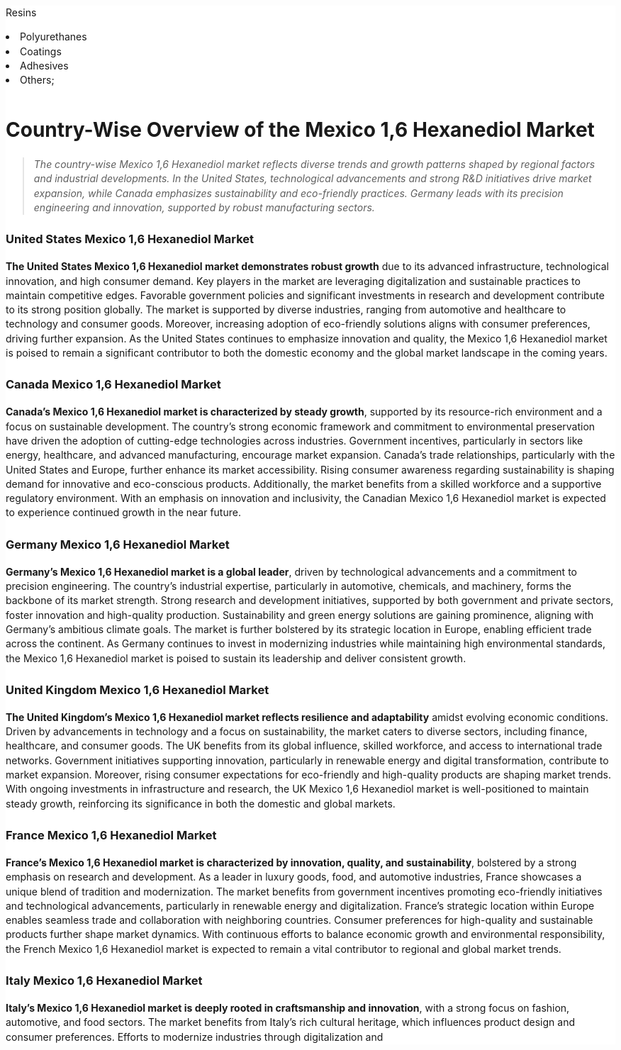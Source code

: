 Resins</li><li>Polyurethanes</li><li>Coatings</li><li>Adhesives</li><li>Others;</li></ul><h1><span class="">Country-Wise Overview of the Mexico 1,6 Hexanediol Market<br /></span></h1><blockquote><p><em><span class="">The country-wise Mexico 1,6 Hexanediol market reflects diverse trends and growth patterns shaped by regional factors and industrial developments. In the United States, technological advancements and strong R&amp;D initiatives drive market expansion, while Canada emphasizes sustainability and eco-friendly practices. Germany leads with its precision engineering and innovation, supported by robust manufacturing sectors.</span></em></p></blockquote><h3><strong>United States Mexico 1,6 Hexanediol Market</strong></h3><p><strong>The United States Mexico 1,6 Hexanediol market demonstrates robust growth</strong> due to its advanced infrastructure, technological innovation, and high consumer demand. Key players in the market are leveraging digitalization and sustainable practices to maintain competitive edges. Favorable government policies and significant investments in research and development contribute to its strong position globally. The market is supported by diverse industries, ranging from automotive and healthcare to technology and consumer goods. Moreover, increasing adoption of eco-friendly solutions aligns with consumer preferences, driving further expansion. As the United States continues to emphasize innovation and quality, the Mexico 1,6 Hexanediol market is poised to remain a significant contributor to both the domestic economy and the global market landscape in the coming years.</p><h3><strong>Canada Mexico 1,6 Hexanediol Market</strong></h3><p><strong>Canada&rsquo;s Mexico 1,6 Hexanediol market is characterized by steady growth</strong>, supported by its resource-rich environment and a focus on sustainable development. The country&rsquo;s strong economic framework and commitment to environmental preservation have driven the adoption of cutting-edge technologies across industries. Government incentives, particularly in sectors like energy, healthcare, and advanced manufacturing, encourage market expansion. Canada&rsquo;s trade relationships, particularly with the United States and Europe, further enhance its market accessibility. Rising consumer awareness regarding sustainability is shaping demand for innovative and eco-conscious products. Additionally, the market benefits from a skilled workforce and a supportive regulatory environment. With an emphasis on innovation and inclusivity, the Canadian Mexico 1,6 Hexanediol market is expected to experience continued growth in the near future.</p><h3><strong>Germany Mexico 1,6 Hexanediol Market</strong></h3><p><strong>Germany&rsquo;s Mexico 1,6 Hexanediol market is a global leader</strong>, driven by technological advancements and a commitment to precision engineering. The country&rsquo;s industrial expertise, particularly in automotive, chemicals, and machinery, forms the backbone of its market strength. Strong research and development initiatives, supported by both government and private sectors, foster innovation and high-quality production. Sustainability and green energy solutions are gaining prominence, aligning with Germany&rsquo;s ambitious climate goals. The market is further bolstered by its strategic location in Europe, enabling efficient trade across the continent. As Germany continues to invest in modernizing industries while maintaining high environmental standards, the Mexico 1,6 Hexanediol market is poised to sustain its leadership and deliver consistent growth.</p><h3><strong>United Kingdom Mexico 1,6 Hexanediol Market</strong></h3><p><strong>The United Kingdom&rsquo;s Mexico 1,6 Hexanediol market reflects resilience and adaptability</strong> amidst evolving economic conditions. Driven by advancements in technology and a focus on sustainability, the market caters to diverse sectors, including finance, healthcare, and consumer goods. The UK benefits from its global influence, skilled workforce, and access to international trade networks. Government initiatives supporting innovation, particularly in renewable energy and digital transformation, contribute to market expansion. Moreover, rising consumer expectations for eco-friendly and high-quality products are shaping market trends. With ongoing investments in infrastructure and research, the UK Mexico 1,6 Hexanediol market is well-positioned to maintain steady growth, reinforcing its significance in both the domestic and global markets.</p><h3><strong>France Mexico 1,6 Hexanediol Market</strong></h3><p><strong>France&rsquo;s Mexico 1,6 Hexanediol market is characterized by innovation, quality, and sustainability</strong>, bolstered by a strong emphasis on research and development. As a leader in luxury goods, food, and automotive industries, France showcases a unique blend of tradition and modernization. The market benefits from government incentives promoting eco-friendly initiatives and technological advancements, particularly in renewable energy and digitalization. France&rsquo;s strategic location within Europe enables seamless trade and collaboration with neighboring countries. Consumer preferences for high-quality and sustainable products further shape market dynamics. With continuous efforts to balance economic growth and environmental responsibility, the French Mexico 1,6 Hexanediol market is expected to remain a vital contributor to regional and global market trends.</p><h3><strong>Italy Mexico 1,6 Hexanediol Market</strong></h3><p><strong>Italy&rsquo;s Mexico 1,6 Hexanediol market is deeply rooted in craftsmanship and innovation</strong>, with a strong focus on fashion, automotive, and food sectors. The market benefits from Italy&rsquo;s rich cultural heritage, which influences product design and consumer preferences. Efforts to modernize industries through digitalization and